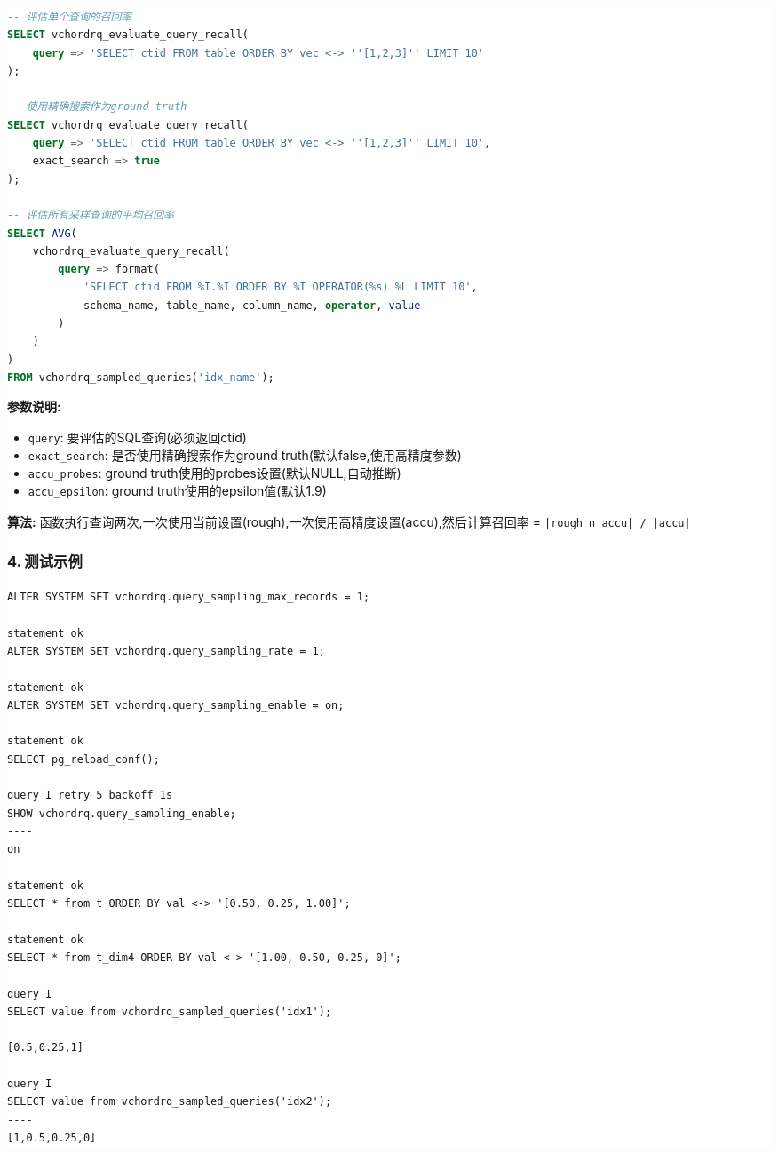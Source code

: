 ```sql  
-- 评估单个查询的召回率  
SELECT vchordrq_evaluate_query_recall(  
    query => 'SELECT ctid FROM table ORDER BY vec <-> ''[1,2,3]'' LIMIT 10'  
);  
  
-- 使用精确搜索作为ground truth  
SELECT vchordrq_evaluate_query_recall(  
    query => 'SELECT ctid FROM table ORDER BY vec <-> ''[1,2,3]'' LIMIT 10',  
    exact_search => true  
);  
  
-- 评估所有采样查询的平均召回率  
SELECT AVG(  
    vchordrq_evaluate_query_recall(  
        query => format(  
            'SELECT ctid FROM %I.%I ORDER BY %I OPERATOR(%s) %L LIMIT 10',  
            schema_name, table_name, column_name, operator, value  
        )  
    )  
)  
FROM vchordrq_sampled_queries('idx_name');  
```  
  
**参数说明:**  
- `query`: 要评估的SQL查询(必须返回ctid)  
- `exact_search`: 是否使用精确搜索作为ground truth(默认false,使用高精度参数)  
- `accu_probes`: ground truth使用的probes设置(默认NULL,自动推断)  
- `accu_epsilon`: ground truth使用的epsilon值(默认1.9)  
  
**算法:** 函数执行查询两次,一次使用当前设置(rough),一次使用高精度设置(accu),然后计算召回率 = `|rough ∩ accu| / |accu|`    
  
### 4. 测试示例    
```  
ALTER SYSTEM SET vchordrq.query_sampling_max_records = 1;  
  
statement ok  
ALTER SYSTEM SET vchordrq.query_sampling_rate = 1;  
  
statement ok  
ALTER SYSTEM SET vchordrq.query_sampling_enable = on;  
  
statement ok  
SELECT pg_reload_conf();  
  
query I retry 5 backoff 1s  
SHOW vchordrq.query_sampling_enable;  
----  
on  
  
statement ok  
SELECT * from t ORDER BY val <-> '[0.50, 0.25, 1.00]';  
  
statement ok  
SELECT * from t_dim4 ORDER BY val <-> '[1.00, 0.50, 0.25, 0]';  
  
query I  
SELECT value from vchordrq_sampled_queries('idx1');  
----  
[0.5,0.25,1]  
  
query I  
SELECT value from vchordrq_sampled_queries('idx2');  
----  
[1,0.5,0.25,0]  
```